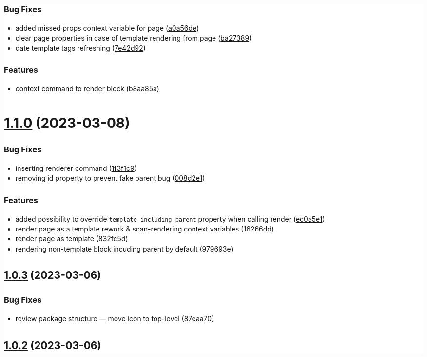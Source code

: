 ### Bug Fixes

* added missed props context variable for page ([a0a56de](https://github.com/stdword/logseq13-full-house-plugin/commit/a0a56deeb06bd235810ad148e16c05f815d14b73))
* clear page properties in case of template rendering from page ([ba27389](https://github.com/stdword/logseq13-full-house-plugin/commit/ba2738910a460a36693628bc493029c71ebe65dc))
* date template tags refreshing ([7e42d92](https://github.com/stdword/logseq13-full-house-plugin/commit/7e42d925e99488cf4b55175cefb842448aba6af8))


### Features

* context command to render block ([b8aa85a](https://github.com/stdword/logseq13-full-house-plugin/commit/b8aa85a6d35c84af604db295239686abfb6b7a8e))

# [1.1.0](https://github.com/stdword/logseq13-full-house-plugin/compare/v1.0.3...v1.1.0) (2023-03-08)


### Bug Fixes

* inserting renderer command ([1f3f1c9](https://github.com/stdword/logseq13-full-house-plugin/commit/1f3f1c9d331b5e27b92a6e46489357fb33cdc6e6))
* removing id property to prevent fake parent bug ([008d2e1](https://github.com/stdword/logseq13-full-house-plugin/commit/008d2e1ebae5a6138b6765120d9748806a1427d6))


### Features

* added possibility to override `template-including-parent` property when calling render ([ec0a5e1](https://github.com/stdword/logseq13-full-house-plugin/commit/ec0a5e1e25f969e8c43488c33dcf7846735c9f76))
* render page as a template rework & scan-rendering context variables ([16266dd](https://github.com/stdword/logseq13-full-house-plugin/commit/16266dd0f77204d8b2446fe2de3094ad4a65a9dc))
* render page as template ([832fc5d](https://github.com/stdword/logseq13-full-house-plugin/commit/832fc5d6fddb1369c23e0611e5b0743d58793b50))
* rendering non-template block incuding parent by default ([979693e](https://github.com/stdword/logseq13-full-house-plugin/commit/979693ec23387bf419535d95cf1ec0c8f441dc3c))

## [1.0.3](https://github.com/stdword/logseq13-full-house-plugin/compare/v1.0.2...v1.0.3) (2023-03-06)


### Bug Fixes

* review package structure — move icon to top-level ([87eaa70](https://github.com/stdword/logseq13-full-house-plugin/commit/87eaa70ac1d867a2294f53763f867917a89a110d))

## [1.0.2](https://github.com/stdword/logseq13-full-house-plugin/compare/v1.0.1...v1.0.2) (2023-03-06)
